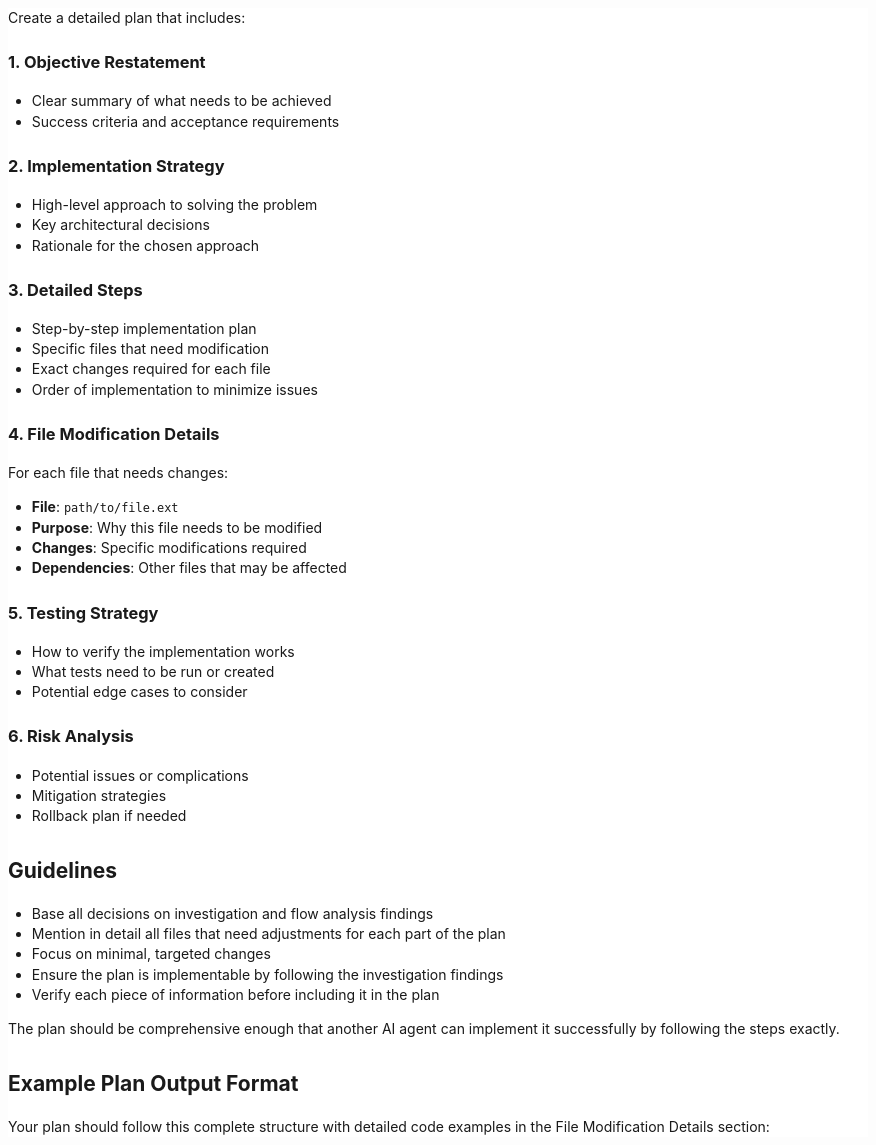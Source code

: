 Create a detailed plan that includes:

### 1. Objective Restatement
- Clear summary of what needs to be achieved
- Success criteria and acceptance requirements

### 2. Implementation Strategy
- High-level approach to solving the problem
- Key architectural decisions
- Rationale for the chosen approach

### 3. Detailed Steps
- Step-by-step implementation plan
- Specific files that need modification
- Exact changes required for each file
- Order of implementation to minimize issues

### 4. File Modification Details
For each file that needs changes:
- **File**: `path/to/file.ext`
- **Purpose**: Why this file needs to be modified
- **Changes**: Specific modifications required
- **Dependencies**: Other files that may be affected

### 5. Testing Strategy
- How to verify the implementation works
- What tests need to be run or created
- Potential edge cases to consider

### 6. Risk Analysis
- Potential issues or complications
- Mitigation strategies
- Rollback plan if needed

## Guidelines

- Base all decisions on investigation and flow analysis findings
- Mention in detail all files that need adjustments for each part of the plan
- Focus on minimal, targeted changes
- Ensure the plan is implementable by following the investigation findings
- Verify each piece of information before including it in the plan

The plan should be comprehensive enough that another AI agent can implement it successfully by following the steps exactly.

## Example Plan Output Format

Your plan should follow this complete structure with detailed code examples in the File Modification Details section:
